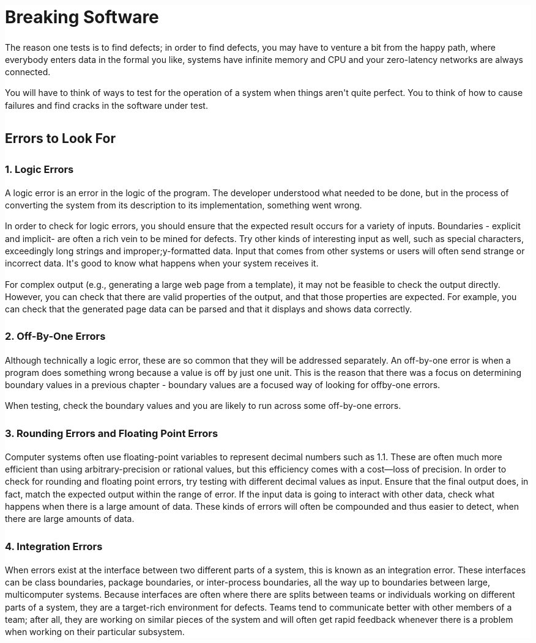 # Breaking Software

The reason one tests is to find defects; in order to find defects, you may have to venture a bit from the happy path, where everybody enters data in the formal you like, systems have infinite memory and CPU and your zero-latency networks are always connected.

You will have to think of ways to test for the operation of a system when things aren't quite perfect. You to think of how to cause failures and find cracks in the software under test.

## Errors to Look For

### 1. Logic Errors

A logic error is an error in the logic of the program. The developer understood what needed to be done, but in the process of converting the system from its description to its implementation, something went wrong.

In order to check for logic errors, you should ensure that the expected result occurs for a variety of inputs. Boundaries - explicit and implicit- are often a rich vein to be mined for defects. Try other kinds of interesting input as well, such as special characters, exceedingly long strings and improper;y-formatted data. Input that comes from other systems or users will often send strange or incorrect data. It's good to know what happens when your system receives it.

For complex output (e.g., generating a large web page from a template), it may not be feasible to check the output directly. However, you can check that there are valid properties of the output, and that those properties are expected. For example, you can check that the generated page data can be parsed and that it displays and shows data correctly.

### 2. Off-By-One Errors

Although technically a logic error, these are so common that they will be addressed separately. An off-by-one error is when a program does something wrong because a value is off by just one unit. This is the reason that there was a focus on determining boundary values in a previous chapter - boundary values are a focused way of looking for offby-one errors.

When testing, check the boundary values and you are likely to run across some off-by-one errors.

### 3. Rounding Errors and Floating Point Errors

Computer systems often use floating-point variables to represent decimal numbers such as 1.1. These are often much more efficient than using arbitrary-precision or rational values, but this efficiency comes with a cost—loss of precision. In order to check for rounding and floating point errors, try testing with different decimal values as input. Ensure that the final output does, in fact, match the expected output within the range of error. If the input data is going to interact with other data, check what happens when there is a large amount of data. These kinds of errors will often be compounded and thus easier to detect, when there are large amounts of data.

### 4. Integration Errors

When errors exist at the interface between two different parts of a system, this is known as an integration error. These interfaces can be class boundaries, package boundaries, or inter-process boundaries, all the way up to boundaries between large, multicomputer systems. Because interfaces are often where there are splits between teams or individuals working on different parts of a system, they are a target-rich environment for defects. Teams tend to communicate better with other members of a team; after all, they are working on similar pieces of the system and will often get rapid feedback whenever there is a problem when working on their particular subsystem.
